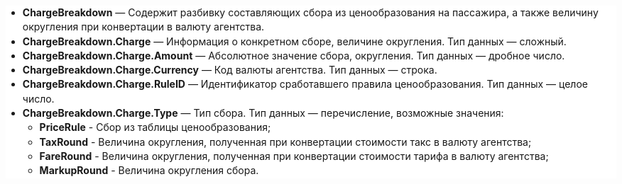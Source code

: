 -   **ChargeBreakdown** — Содержит разбивку составляющих сбора из ценообразования на пассажира, а также величину округления при конвертации в валюту агентства.
-   **ChargeBreakdown.Charge** — Информация о конкретном сборе, величине округления. Тип данных — сложный.
-   **ChargeBreakdown.Charge.Amount** — Абсолютное значение сбора, округления. Тип данных — дробное число.
-   **ChargeBreakdown.Charge.Currency** — Код валюты агентства. Тип данных — строка. 
-   **ChargeBreakdown.Charge.RuleID** — Идентификатор сработавшего правила ценообразования. Тип данных — целое число.
-   **ChargeBreakdown.Charge.Type** — Тип сбора. Тип данных — перечисление, возможные значения: 
    - **PriceRule** - Сбор из таблицы ценообразования;
    - **TaxRound** - Величина округления, полученная при конвертации стоимости такс в валюту агентства;
    - **FareRound** - Величина округления, полученная при конвертации стоимости тарифа в валюту агентства;
    - **MarkupRound** - Величина округления сбора.


